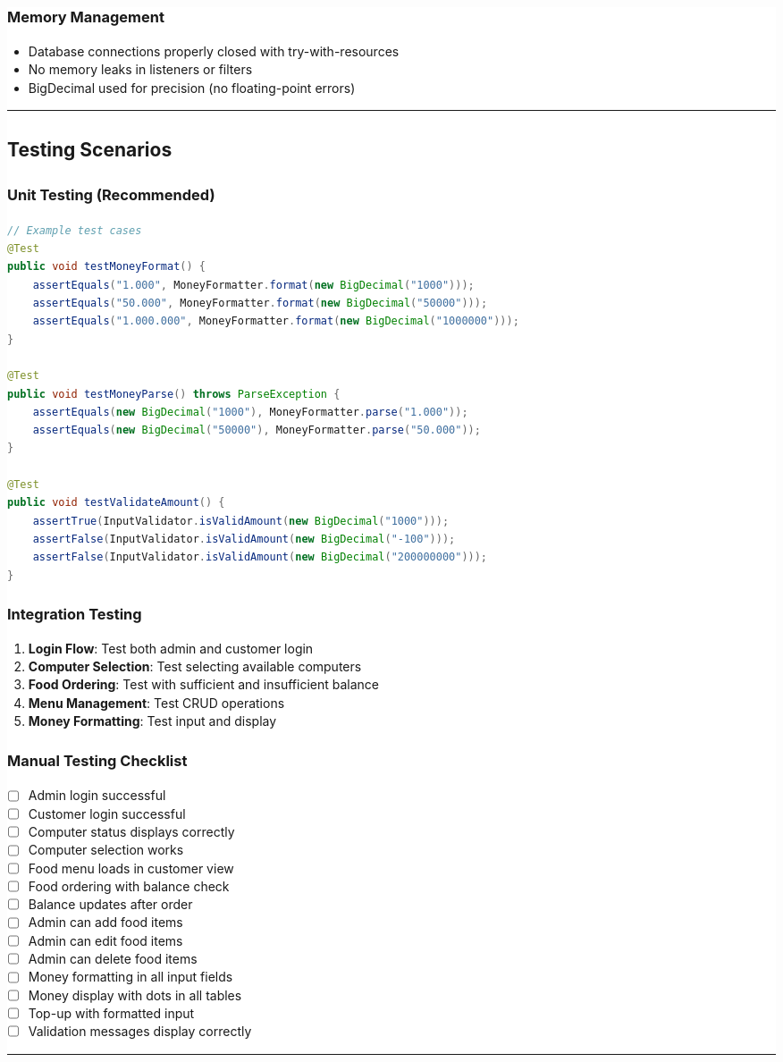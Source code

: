 ### Memory Management
- Database connections properly closed with try-with-resources
- No memory leaks in listeners or filters
- BigDecimal used for precision (no floating-point errors)

---

## Testing Scenarios

### Unit Testing (Recommended)
```java
// Example test cases
@Test
public void testMoneyFormat() {
    assertEquals("1.000", MoneyFormatter.format(new BigDecimal("1000")));
    assertEquals("50.000", MoneyFormatter.format(new BigDecimal("50000")));
    assertEquals("1.000.000", MoneyFormatter.format(new BigDecimal("1000000")));
}

@Test
public void testMoneyParse() throws ParseException {
    assertEquals(new BigDecimal("1000"), MoneyFormatter.parse("1.000"));
    assertEquals(new BigDecimal("50000"), MoneyFormatter.parse("50.000"));
}

@Test
public void testValidateAmount() {
    assertTrue(InputValidator.isValidAmount(new BigDecimal("1000")));
    assertFalse(InputValidator.isValidAmount(new BigDecimal("-100")));
    assertFalse(InputValidator.isValidAmount(new BigDecimal("200000000")));
}
```

### Integration Testing
1. **Login Flow**: Test both admin and customer login
2. **Computer Selection**: Test selecting available computers
3. **Food Ordering**: Test with sufficient and insufficient balance
4. **Menu Management**: Test CRUD operations
5. **Money Formatting**: Test input and display

### Manual Testing Checklist
- [ ] Admin login successful
- [ ] Customer login successful
- [ ] Computer status displays correctly
- [ ] Computer selection works
- [ ] Food menu loads in customer view
- [ ] Food ordering with balance check
- [ ] Balance updates after order
- [ ] Admin can add food items
- [ ] Admin can edit food items
- [ ] Admin can delete food items
- [ ] Money formatting in all input fields
- [ ] Money display with dots in all tables
- [ ] Top-up with formatted input
- [ ] Validation messages display correctly

---